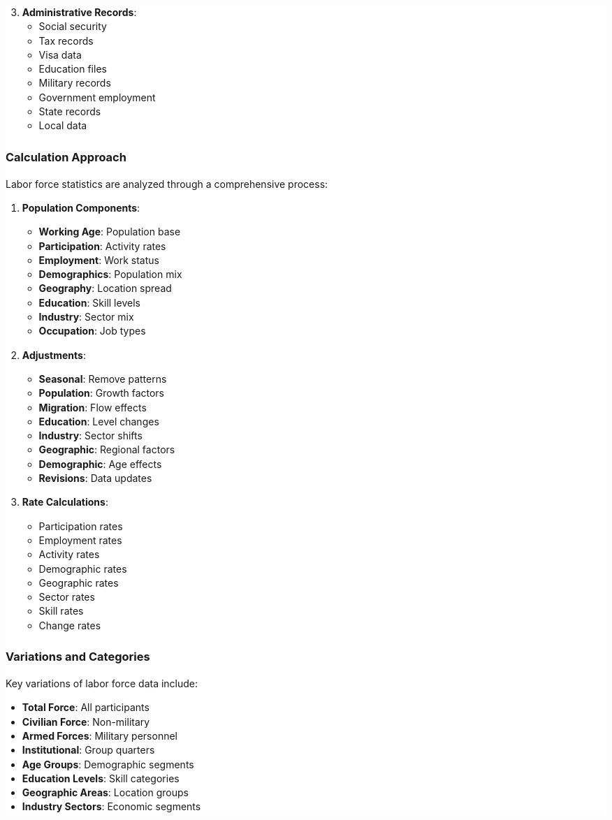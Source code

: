 3. **Administrative Records**:
   - Social security
   - Tax records
   - Visa data
   - Education files
   - Military records
   - Government employment
   - State records
   - Local data

### Calculation Approach

Labor force statistics are analyzed through a comprehensive process:

1. **Population Components**:
   - **Working Age**: Population base
   - **Participation**: Activity rates
   - **Employment**: Work status
   - **Demographics**: Population mix
   - **Geography**: Location spread
   - **Education**: Skill levels
   - **Industry**: Sector mix
   - **Occupation**: Job types

2. **Adjustments**:
   - **Seasonal**: Remove patterns
   - **Population**: Growth factors
   - **Migration**: Flow effects
   - **Education**: Level changes
   - **Industry**: Sector shifts
   - **Geographic**: Regional factors
   - **Demographic**: Age effects
   - **Revisions**: Data updates

3. **Rate Calculations**:
   - Participation rates
   - Employment rates
   - Activity rates
   - Demographic rates
   - Geographic rates
   - Sector rates
   - Skill rates
   - Change rates

### Variations and Categories

Key variations of labor force data include:

- **Total Force**: All participants
- **Civilian Force**: Non-military
- **Armed Forces**: Military personnel
- **Institutional**: Group quarters
- **Age Groups**: Demographic segments
- **Education Levels**: Skill categories
- **Geographic Areas**: Location groups
- **Industry Sectors**: Economic segments
